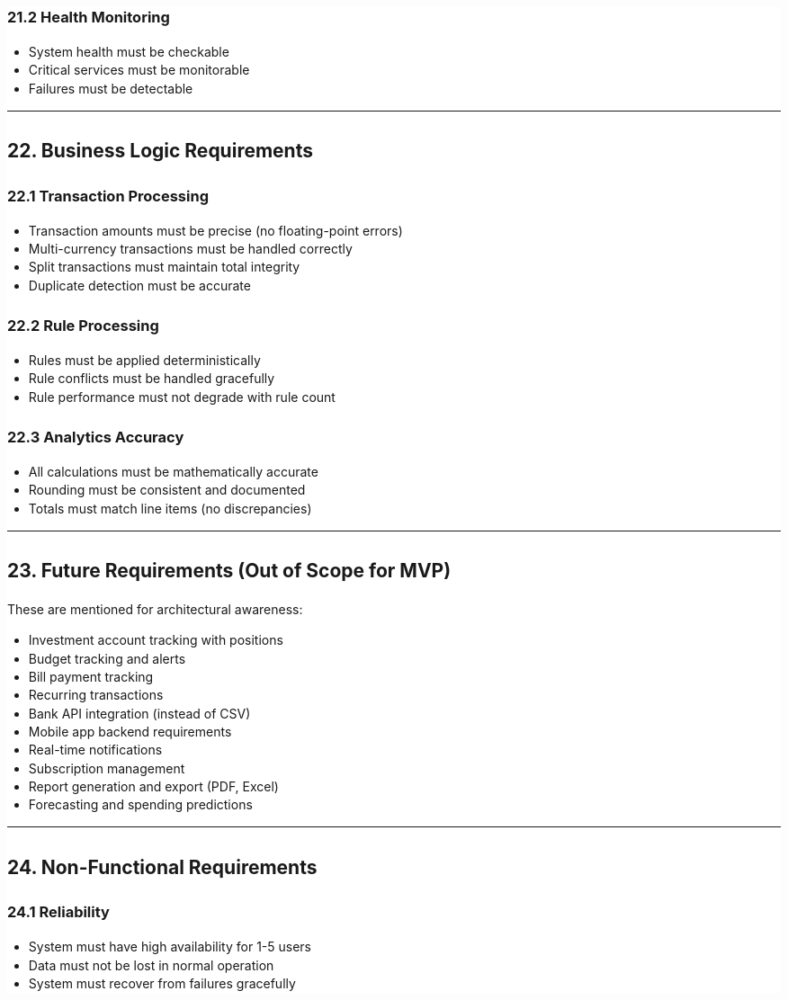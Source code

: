 ### 21.2 Health Monitoring
- System health must be checkable
- Critical services must be monitorable
- Failures must be detectable

---

## 22. Business Logic Requirements

### 22.1 Transaction Processing
- Transaction amounts must be precise (no floating-point errors)
- Multi-currency transactions must be handled correctly
- Split transactions must maintain total integrity
- Duplicate detection must be accurate

### 22.2 Rule Processing
- Rules must be applied deterministically
- Rule conflicts must be handled gracefully
- Rule performance must not degrade with rule count

### 22.3 Analytics Accuracy
- All calculations must be mathematically accurate
- Rounding must be consistent and documented
- Totals must match line items (no discrepancies)

---

## 23. Future Requirements (Out of Scope for MVP)

These are mentioned for architectural awareness:
- Investment account tracking with positions
- Budget tracking and alerts
- Bill payment tracking
- Recurring transactions
- Bank API integration (instead of CSV)
- Mobile app backend requirements
- Real-time notifications
- Subscription management
- Report generation and export (PDF, Excel)
- Forecasting and spending predictions

---

## 24. Non-Functional Requirements

### 24.1 Reliability
- System must have high availability for 1-5 users
- Data must not be lost in normal operation
- System must recover from failures gracefully
